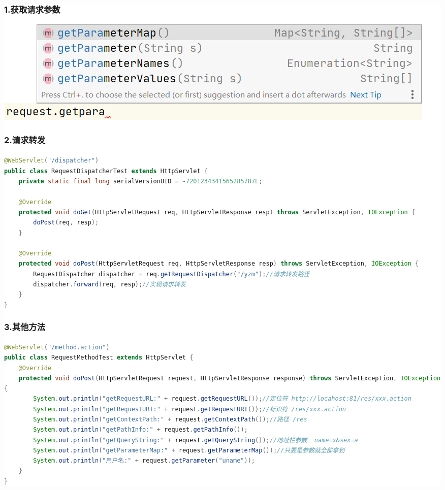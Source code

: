 ### 1.获取请求参数

![1658717599654](assets/1658717599654.png)

### 2.请求转发

```java
@WebServlet("/dispatcher")
public class RequestDispatcherTest extends HttpServlet {
    private static final long serialVersionUID = -7201234341565285787L;

    @Override
    protected void doGet(HttpServletRequest req, HttpServletResponse resp) throws ServletException, IOException {
        doPost(req, resp);
    }

    @Override
    protected void doPost(HttpServletRequest req, HttpServletResponse resp) throws ServletException, IOException {
        RequestDispatcher dispatcher = req.getRequestDispatcher("/yzm");//请求转发路径
        dispatcher.forward(req, resp);//实现请求转发
    }
}
```

### 3.其他方法

```java
@WebServlet("/method.action")
public class RequestMethodTest extends HttpServlet {
    @Override
    protected void doPost(HttpServletRequest request, HttpServletResponse response) throws ServletException, IOException {
        System.out.println("getRequestURL:" + request.getRequestURL());//定位符 http://locahost:81/res/xxx.action
        System.out.println("getRequestURI:" + request.getRequestURI());//标识符 /res/xxx.action
        System.out.println("getContextPath:" + request.getContextPath());//路径 /res
        System.out.println("getPathInfo:" + request.getPathInfo());
        System.out.println("getQueryString:" + request.getQueryString());//地址栏参数  name=x&sex=a
        System.out.println("getParameterMap:" + request.getParameterMap());//只要是参数就全部拿到
        System.out.println("用户名:" + request.getParameter("uname"));
    }
}
```
